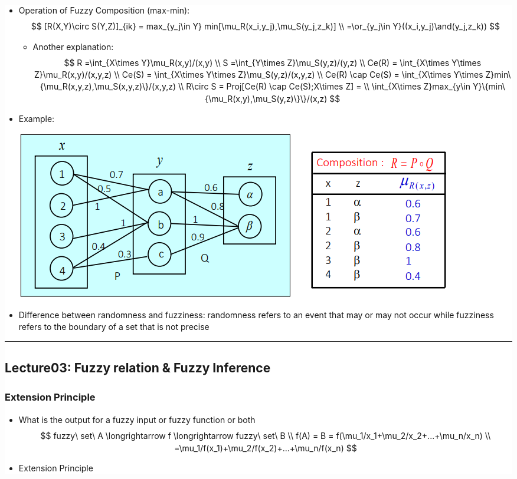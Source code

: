   * Operation of Fuzzy Composition (max-min):
    $$
    [R(X,Y)\circ S(Y,Z)]_{ik} = max_{y_j\in Y} min[\mu_R(x_i,y_j),\mu_S(y_j,z_k)] \\
    =\or_{y_j\in Y}((x_i,y_j)\and(y_j,z_k))
    $$

    * Another explanation: 
      $$
      R =\int_{X\times Y}\mu_R(x,y)/(x,y) \\
      S =\int_{Y\times Z}\mu_S(y,z)/(y,z) \\
      Ce(R) = \int_{X\times Y\times Z}\mu_R(x,y)/(x,y,z) \\
      Ce(S) = \int_{X\times Y\times Z}\mu_S(y,z)/(x,y,z) \\
      Ce(R) \cap Ce(S) = \int_{X\times Y\times Z}min\{\mu_R(x,y,z),\mu_S(x,y,z)\}/(x,y,z) \\
      R\circ S = Proj[Ce(R) \cap Ce(S);X\times Z] = \\
      \int_{X\times Z}max_{y\in Y}\{min\{\mu_R(x,y),\mu_S(y,z)\}\}/(x,z)
      $$

  * Example: 

    ![1581746065085](CS4486.assets/1581746065085.png)

* Difference between randomness and fuzziness: randomness refers to an event that may or may not occur while fuzziness refers to the boundary of a set that is not precise

----------------------------

## Lecture03: Fuzzy relation & Fuzzy Inference

### Extension Principle

* What is the output for a fuzzy input or fuzzy function or both
  $$
  fuzzy\ set\ A \longrightarrow f \longrightarrow fuzzy\ set\ B \\
  f(A) = B = f(\mu_1/x_1+\mu_2/x_2+...+\mu_n/x_n) \\
  =\mu_1/f(x_1)+\mu_2/f(x_2)+...+\mu_n/f(x_n)
  $$

* Extension Principle
